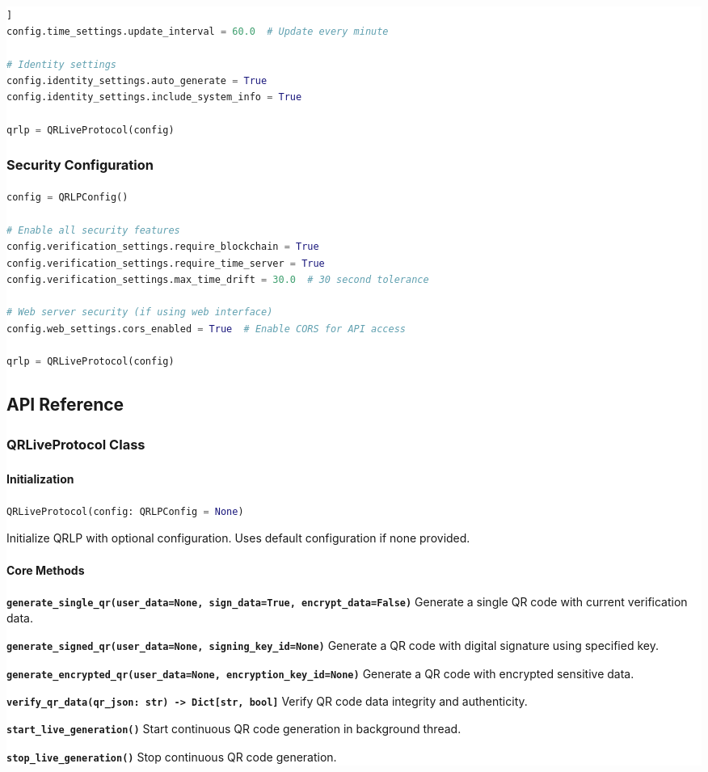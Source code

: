 ```python
]
config.time_settings.update_interval = 60.0  # Update every minute

# Identity settings
config.identity_settings.auto_generate = True
config.identity_settings.include_system_info = True

qrlp = QRLiveProtocol(config)
```

### Security Configuration
```python
config = QRLPConfig()

# Enable all security features
config.verification_settings.require_blockchain = True
config.verification_settings.require_time_server = True
config.verification_settings.max_time_drift = 30.0  # 30 second tolerance

# Web server security (if using web interface)
config.web_settings.cors_enabled = True  # Enable CORS for API access

qrlp = QRLiveProtocol(config)
```

## API Reference

### QRLiveProtocol Class

#### Initialization
```python
QRLiveProtocol(config: QRLPConfig = None)
```
Initialize QRLP with optional configuration. Uses default configuration if none provided.

#### Core Methods

**`generate_single_qr(user_data=None, sign_data=True, encrypt_data=False)`**
Generate a single QR code with current verification data.

**`generate_signed_qr(user_data=None, signing_key_id=None)`**
Generate a QR code with digital signature using specified key.

**`generate_encrypted_qr(user_data=None, encryption_key_id=None)`**
Generate a QR code with encrypted sensitive data.

**`verify_qr_data(qr_json: str) -> Dict[str, bool]`**
Verify QR code data integrity and authenticity.

**`start_live_generation()`**
Start continuous QR code generation in background thread.

**`stop_live_generation()`**
Stop continuous QR code generation.
